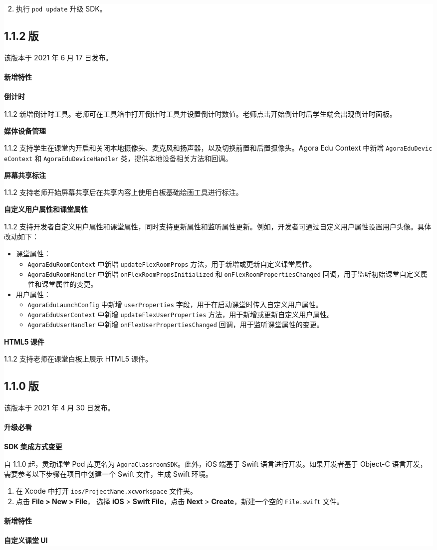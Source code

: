2. 执行 `pod update` 升级 SDK。


## 1.1.2 版

该版本于 2021 年 6 月 17 日发布。

#### 新增特性

**倒计时**

1.1.2 新增倒计时工具。老师可在工具箱中打开倒计时工具并设置倒计时数值。老师点击开始倒计时后学生端会出现倒计时面板。

**媒体设备管理**

1.1.2 支持学生在课堂内开启和关闭本地摄像头、麦克风和扬声器，以及切换前置和后置摄像头。Agora Edu Context 中新增 `AgoraEduDeviceContext` 和 `AgoraEduDeviceHandler` 类，提供本地设备相关方法和回调。

**屏幕共享标注**

1.1.2 支持老师开始屏幕共享后在共享内容上使用白板基础绘画工具进行标注。

**自定义用户属性和课堂属性**

1.1.2 支持开发者自定义用户属性和课堂属性，同时支持更新属性和监听属性更新。例如，开发者可通过自定义用户属性设置用户头像。具体改动如下：

- 课堂属性：
  - `AgoraEduRoomContext` 中新增 `updateFlexRoomProps` 方法，用于新增或更新自定义课堂属性。
  - `AgoraEduRoomHandler` 中新增 `onFlexRoomPropsInitialized` 和 `onFlexRoomPropertiesChanged` 回调，用于监听初始课堂自定义属性和课堂属性的变更。
- 用户属性：
  - `AgoraEduLaunchConfig` 中新增 `userProperties` 字段，用于在启动课堂时传入自定义用户属性。
  - `AgoraEduUserContext` 中新增 `updateFlexUserProperties` 方法，用于新增或更新自定义用户属性。
  - `AgoraEduUserHandler` 中新增 `onFlexUserPropertiesChanged` 回调，用于监听课堂属性的变更。

**HTML5 课件**

1.1.2 支持老师在课堂白板上展示 HTML5 课件。

## 1.1.0 版

该版本于 2021 年 4 月 30 日发布。

#### 升级必看

**SDK 集成方式变更**

自 1.1.0 起，灵动课堂 Pod 库更名为 `AgoraClassroomSDK`。此外，iOS 端基于 Swift 语言进行开发。如果开发者基于 Object-C 语言开发，需要参考以下步骤在项目中创建一个 Swift 文件，生成 Swift 环境。

1. 在 Xcode 中打开 `ios/ProjectName.xcworkspace` 文件夹。
2. 点击 **File > New > File**， 选择 **iOS** > **Swift File**，点击 **Next** > **Create**，新建一个空的 `File.swift` 文件。

#### 新增特性

**自定义课堂 UI**
